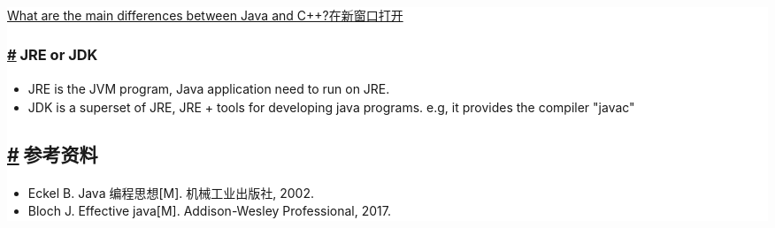 [What are the main differences between Java and C\+\+?在新窗口打开](http://cs-fundamentals.com/tech-interview/java/differences-between-java-and-cpp.php)

### [\#](#jre-or-jdk) JRE or JDK

* JRE is the JVM program, Java application need to run on JRE.
* JDK is a superset of JRE, JRE \+ tools for developing java programs. e.g, it provides the compiler "javac"

[\#](#参考资料) 参考资料
----------------

* Eckel B. Java 编程思想\[M]. 机械工业出版社, 2002\.
* Bloch J. Effective java\[M]. Addison\-Wesley Professional, 2017\.
